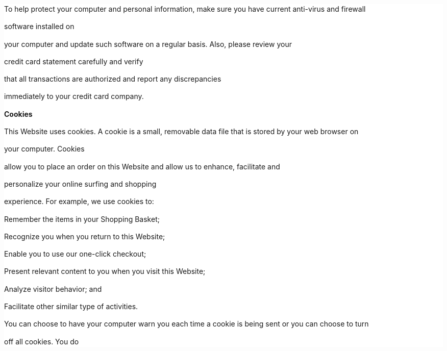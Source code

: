 
To help protect your computer and personal information, make sure you have current anti-virus and firewall<span style="background-color: red;"> </span><span style="background-color: green;">


</span>software installed on<span style="background-color: green;"> </span><span style="background-color: red;">


</span>your computer and update such software on a regular basis. Also, please review your<span style="background-color: red;"> </span><span style="background-color: green;">


</span>credit card statement carefully and verify<span style="background-color: green;"> </span><span style="background-color: red;">


</span>that all transactions are authorized and report any discrepancies<span style="background-color: red;"> </span><span style="background-color: green;">


</span>immediately to your credit card company.<span style="background-color: red;"> </span>


**Cookies**<span style="background-color: red;"> </span>


This Website uses cookies. A cookie is a small, removable data file that is stored by your web browser on<span style="background-color: red;"> </span><span style="background-color: green;">


</span>your computer. Cookies<span style="background-color: green;"> </span><span style="background-color: red;">


</span>allow you to place an order on this Website and allow us to enhance, facilitate and<span style="background-color: red;"> </span><span style="background-color: green;">


</span>personalize your online surfing and shopping<span style="background-color: green;"> </span><span style="background-color: red;">


</span>experience. For example, we use cookies to:


Remember the items in your Shopping Basket;


Recognize you when you return to this Website;


Enable you to use our one-click checkout;


Present relevant content to you when you visit this Website;


Analyze visitor behavior; and


Facilitate other similar type of activities.


You can choose to have your computer warn you each time a cookie is being sent or you can choose to turn<span style="background-color: red;"> </span><span style="background-color: green;">


</span>off all cookies. You do<span style="background-color: green;"> </span><span style="background-color: red;">
